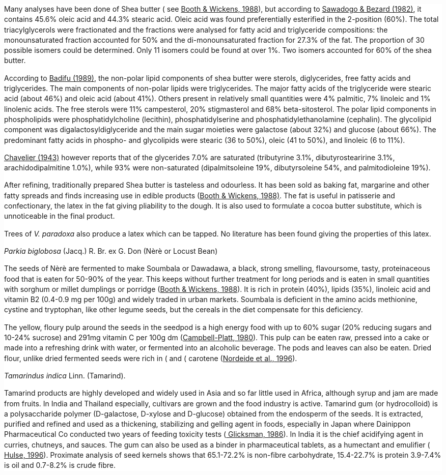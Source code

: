 Many analyses have been done of Shea butter ( see <a href="Author-n-Subs.htm#15" target="Subs">Booth &amp; Wickens, 1988</a>), but according to <a href="Author-n-Subs.htm#66" target="Subs">Sawadogo &amp; Bezard (1982)</a>, it contains 45.6% oleic acid and 44.3% stearic acid. Oleic acid was found preferentially esterified in the 2-position (60%). The total triacylglycerols were fractionated and the fractions were analysed for fatty acid and triglyceride compositions: the monounsaturated fraction accounted for 50% and the di-monounsaturated fraction for 27.3% of the fat. The proportion of 30 possible isomers could be determined. Only 11 isomers could be found at over 1%. Two isomers accounted for 60% of the shea butter.</p>
<p>
According to <a href="Author-n-Subs.htm#12" target="Subs">Badifu (1989)</a>, the non-polar lipid components of shea butter were sterols, diglycerides, free fatty acids and triglycerides. The main components of non-polar lipids were triglycerides. The major fatty acids of the triglyceride were stearic acid (about 46%) and oleic acid (about 41%). Others present in relatively small quantities were 4% palmitic, 7% linoleic and 1% linolenic acids. The free sterols were 11% campesterol, 20% stigmasterol and 68% beta-sitosterol. The polar lipid components in phospholipids were phosphatidylcholine (lecithin), phosphatidylserine and phosphatidylethanolamine (cephalin). The glycolipid component was digalactosyldiglyceride and the main sugar moieties were galactose (about 32%) and glucose (about 66%). The predominant fatty acids in phospho- and glycolipids were stearic (36 to 50%), oleic (41 to 50%), and linoleic (6 to 11%).</p>
<p>
<a href="Author-n-Subs.htm#18" target="Subs">Chavelier (1943)</a> however reports that of the glycerides 7.0% are saturated (tributyrine 3.1%, dibutyrostearirine 3.1%, arachidodipalmitine 1.0%), while 93% were non-saturated (dipalmitsoleine 19%, dibutyrsoleine 54%, and palmitodioleine 19%).</p>
<p>
After refining, traditionally prepared Shea butter is tasteless and odourless.  It has been sold as baking fat, margarine and other fatty spreads and finds increasing use in edible products (<a href="Author-n-Subs.htm#15" target="Subs">Booth &amp; Wickens, 1988)</a>.  The fat is useful in patisserie and confectionary, the latex in the fat giving pliability to the dough.  It is also used to formulate a cocoa butter substitute, which is unnoticeable in the final product.</p>
<p>
Trees of <i>V. paradoxa</i> also produce a latex which can be tapped. No literature has been found giving the properties of this latex.</p>
<p>
<i>Parkia biglobosa</i> (Jacq.) R. Br. ex G. Don (Nèrè or Locust Bean)</p>
<p>
The seeds of Nèrè are fermented to make Soumbala or Dawadawa, a black, strong smelling, flavoursome, tasty, proteinaceous food that is eaten for 50-90% of the year. This keeps without further treatment for long periods and is eaten in small quantities with sorghum or millet dumplings or porridge (<a href="Author-n-Subs.htm#15" target="Subs">Booth &amp; Wickens, 1988</a>). It is rich in protein  (40%), lipids (35%), linoleic acid and vitamin B2 (0.4-0.9 mg per 100g) and widely traded in urban markets. Soumbala is deficient in the amino acids methionine, cystine and tryptophan, like other legume seeds, but the cereals in the diet compensate for this deficiency.</p>
<p>
The yellow, floury pulp around the seeds in the seedpod is a high energy food with up to 60% sugar (20% reducing sugars and 10-24% sucrose) and 291mg vitamin C per 100g dm (<a href="Author-n-Subs.htm#17" target="Subs">Campbell-Platt, 1980</a>). This pulp can be eaten raw, pressed into a cake or made into a refreshing drink with water, or fermented into an alcoholic beverage. The pods and leaves can also be eaten.  Dried flour, unlike dried fermented seeds were rich in ( and ( carotene (<a href="Author-n-Subs.htm#52" target="Subs">Nordeide et al., 1996</a>).</p>
<p>
<i>Tamarindus indica</i> Linn. (Tamarind).</p>
<p>
Tamarind products are highly developed and widely used in Asia and so far little used in Africa, although syrup and jam are made from fruits. In India and Thailand especially, cultivars are grown and the food industry is active. Tamarind gum (or hydrocolloid) is a polysaccharide polymer (D-galactose, D-xylose and D-glucose) obtained from the endosperm of the seeds. It is extracted, purified and refined and used as a thickening, stabilizing and gelling agent in foods, especially in Japan  where Dainippon Pharmaceutical Co conducted two years of feeding toxicity tests (<a href="Author-n-Subs.htm#32" target="Subs"> Glicksman, 1986</a>). In India it is the chief acidifying agent in curries, chutneys, and sauces. The gum can also be used as a binder in pharmaceutical tablets, as a humectant and emulifier (<a href="Author-n-Subs.htm#34" target="Subs"> Hulse, 1996</a>). Proximate analysis of seed kernels shows that 65.1-72.2% is non-fibre carbohydrate, 15.4-22.7% is protein 3.9-7.4% is oil and 0.7-8.2% is crude fibre.</p>
<p>